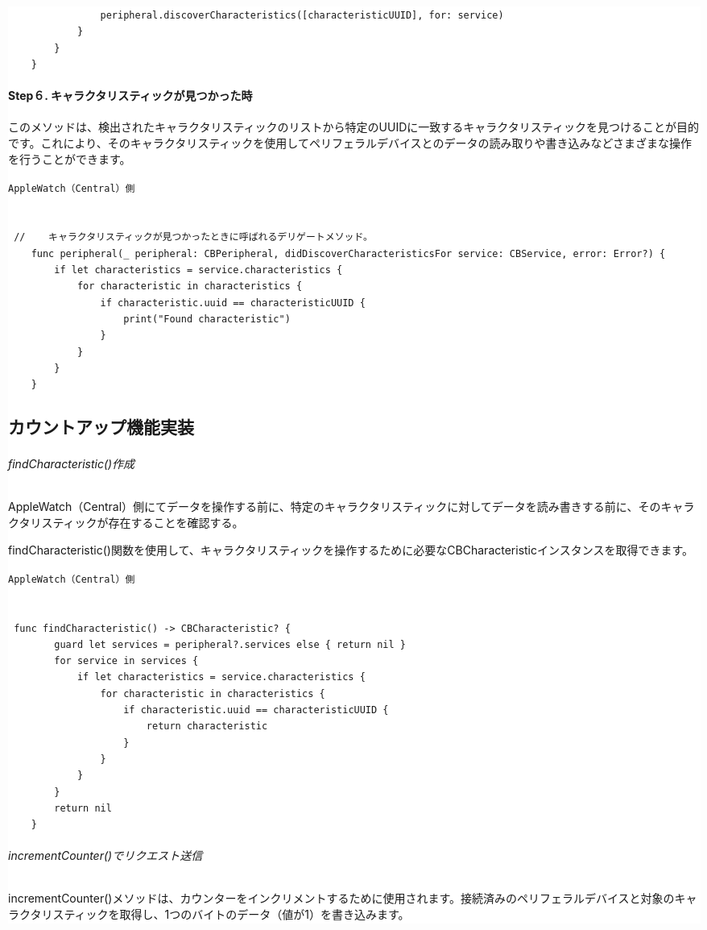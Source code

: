```
                peripheral.discoverCharacteristics([characteristicUUID], for: service)
            }
        }
    }
```
####  Step６. キャラクタリスティックが見つかった時
このメソッドは、検出されたキャラクタリスティックのリストから特定のUUIDに一致するキャラクタリスティックを見つけることが目的です。これにより、そのキャラクタリスティックを使用してペリフェラルデバイスとのデータの読み取りや書き込みなどさまざまな操作を行うことができます。

```
AppleWatch（Central）側


 //    キャラクタリスティックが見つかったときに呼ばれるデリゲートメソッド。
    func peripheral(_ peripheral: CBPeripheral, didDiscoverCharacteristicsFor service: CBService, error: Error?) {
        if let characteristics = service.characteristics {
            for characteristic in characteristics {
                if characteristic.uuid == characteristicUUID {
                    print("Found characteristic")
                }
            }
        }
    }
```
## カウントアップ機能実装

###### findCharacteristic()作成
AppleWatch（Central）側にてデータを操作する前に、特定のキャラクタリスティックに対してデータを読み書きする前に、そのキャラクタリスティックが存在することを確認する。

findCharacteristic()関数を使用して、キャラクタリスティックを操作するために必要なCBCharacteristicインスタンスを取得できます。


```
AppleWatch（Central）側


 func findCharacteristic() -> CBCharacteristic? {
        guard let services = peripheral?.services else { return nil }
        for service in services {
            if let characteristics = service.characteristics {
                for characteristic in characteristics {
                    if characteristic.uuid == characteristicUUID {
                        return characteristic
                    }
                }
            }
        }
        return nil
    }
```
###### incrementCounter()でリクエスト送信
incrementCounter()メソッドは、カウンターをインクリメントするために使用されます。接続済みのペリフェラルデバイスと対象のキャラクタリスティックを取得し、1つのバイトのデータ（値が1）を書き込みます。
